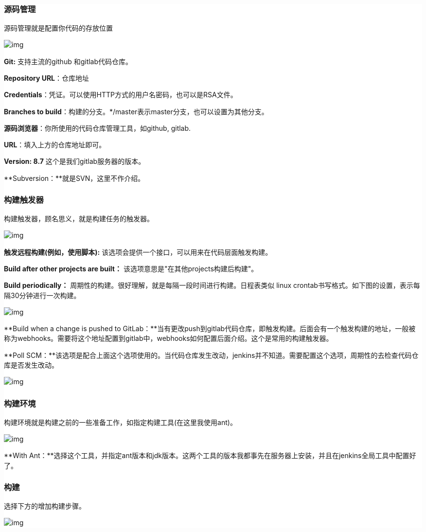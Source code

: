### 源码管理

源码管理就是配置你代码的存放位置

![img](https://upload-images.jianshu.io/upload_images/6464255-0d7722861c56901e.png?imageMogr2/auto-orient/strip|imageView2/2/w/978/format/webp)

**Git:** 支持主流的github 和gitlab代码仓库。

**Repository URL**：仓库地址

**Credentials**：凭证。可以使用HTTP方式的用户名密码，也可以是RSA文件。 

**Branches to build**：构建的分支。*/master表示master分支，也可以设置为其他分支。

**源码浏览器**：你所使用的代码仓库管理工具，如github, gitlab. 

**URL**：填入上方的仓库地址即可。

**Version: 8.7**  这个是我们gitlab服务器的版本。

**Subversion：**就是SVN，这里不作介绍。

### **构建触发器**

构建触发器，顾名思义，就是构建任务的触发器。

![img](https://upload-images.jianshu.io/upload_images/6464255-f1c8d9414165328f.png?imageMogr2/auto-orient/strip|imageView2/2/w/972/format/webp)

**触发远程构建(例如，使用脚本):** 该选项会提供一个接口，可以用来在代码层面触发构建。

**Build after other projects are built：** 该选项意思是"在其他projects构建后构建"。

**Build periodically：** 周期性的构建。很好理解，就是每隔一段时间进行构建。日程表类似    linux crontab书写格式。如下图的设置，表示每隔30分钟进行一次构建。

![img](https://upload-images.jianshu.io/upload_images/6464255-e7b1a18569d25dd9.png?imageMogr2/auto-orient/strip|imageView2/2/w/931/format/webp)

**Build when a change is pushed to GitLab：**当有更改push到gitlab代码仓库，即触发构建。后面会有一个触发构建的地址，一般被称为webhooks。需要将这个地址配置到gitlab中，webhooks如何配置后面介绍。这个是常用的构建触发器。

**Poll SCM：**该选项是配合上面这个选项使用的。当代码仓库发生改动，jenkins并不知道。需要配置这个选项，周期性的去检查代码仓库是否发生改动。

![img](https://upload-images.jianshu.io/upload_images/6464255-10b8f531e0fb09fa.png?imageMogr2/auto-orient/strip|imageView2/2/w/959/format/webp)

### 构建环境

构建环境就是构建之前的一些准备工作，如指定构建工具(在这里我使用ant)。

![img](https://upload-images.jianshu.io/upload_images/6464255-62b5cda6cd2dc333.png?imageMogr2/auto-orient/strip|imageView2/2/w/979/format/webp)

**With Ant：**选择这个工具，并指定ant版本和jdk版本。这两个工具的版本我都事先在服务器上安装，并且在jenkins全局工具中配置好了。

### 构建

选择下方的增加构建步骤。

![img](https://upload-images.jianshu.io/upload_images/6464255-998ed8e7820364d2.png?imageMogr2/auto-orient/strip|imageView2/2/w/474/format/webp)
